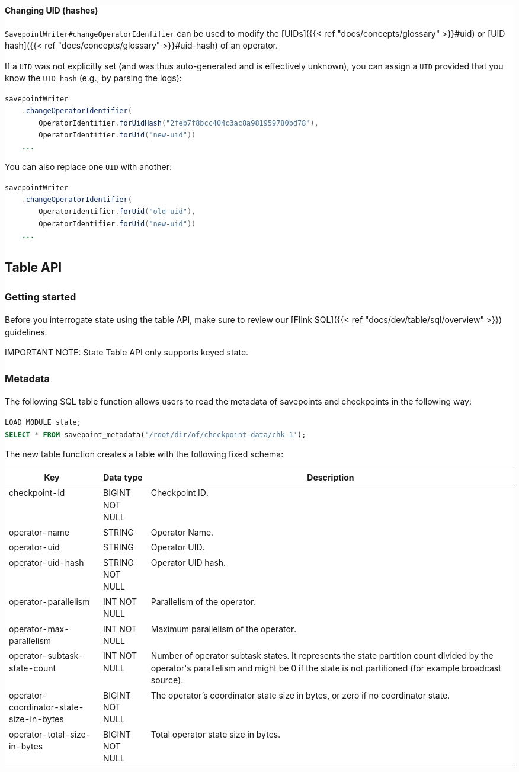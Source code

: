 #### Changing UID (hashes)

`SavepointWriter#changeOperatorIdenfifier` can be used to modify the [UIDs]({{< ref "docs/concepts/glossary" >}}#uid) or [UID hash]({{< ref "docs/concepts/glossary" >}}#uid-hash) of an operator.

If a `UID` was not explicitly set (and was thus auto-generated and is effectively unknown), you can assign a `UID` provided that you know the `UID hash` (e.g., by parsing the logs):
```java
savepointWriter
    .changeOperatorIdentifier(
        OperatorIdentifier.forUidHash("2feb7f8bcc404c3ac8a981959780bd78"),
        OperatorIdentifier.forUid("new-uid"))
    ...
```

You can also replace one `UID` with another:
```java
savepointWriter
    .changeOperatorIdentifier(
        OperatorIdentifier.forUid("old-uid"),
        OperatorIdentifier.forUid("new-uid"))
    ...
```

## Table API

### Getting started

Before you interrogate state using the table API, make sure to review our [Flink SQL]({{< ref "docs/dev/table/sql/overview" >}}) guidelines.

IMPORTANT NOTE: State Table API only supports keyed state.

### Metadata

The following SQL table function allows users to read the metadata of savepoints and checkpoints in the following way:
```SQL
LOAD MODULE state;
SELECT * FROM savepoint_metadata('/root/dir/of/checkpoint-data/chk-1');
```

The new table function creates a table with the following fixed schema:

| Key                                      | Data type       | Description                                                                                                                                                                                     |
|------------------------------------------|-----------------|-------------------------------------------------------------------------------------------------------------------------------------------------------------------------------------------------|
| checkpoint-id                            | BIGINT NOT NULL | Checkpoint ID.                                                                                                                                                                                  |
| operator-name                            | STRING          | Operator Name.                                                                                                                                                                                  |
| operator-uid                             | STRING          | Operator UID.                                                                                                                                                                                   |
| operator-uid-hash                        | STRING NOT NULL | Operator UID hash.                                                                                                                                                                              |
| operator-parallelism                     | INT NOT NULL    | Parallelism of the operator.                                                                                                                                                                    |
| operator-max-parallelism                 | INT NOT NULL    | Maximum parallelism of the operator.                                                                                                                                                            |
| operator-subtask-state-count             | INT NOT NULL    | Number of operator subtask states. It represents the state partition count divided by the operator's parallelism and might be 0 if the state is not partitioned (for example broadcast source). |
| operator-coordinator-state-size-in-bytes | BIGINT NOT NULL | The operator’s coordinator state size in bytes, or zero if no coordinator state.                                                                                                                |
| operator-total-size-in-bytes             | BIGINT NOT NULL | Total operator state size in bytes.                                                                                                                                                             |
